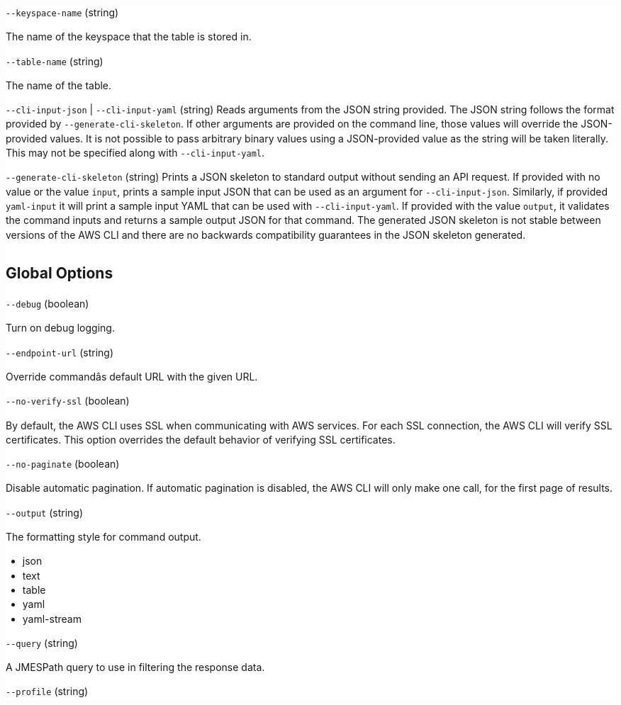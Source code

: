 `--keyspace-name` (string)

The name of the keyspace that the table is stored in.

`--table-name` (string)

The name of the table.

`--cli-input-json` | `--cli-input-yaml` (string)
Reads arguments from the JSON string provided. The JSON string follows the format provided by `--generate-cli-skeleton`. If other arguments are provided on the command line, those values will override the JSON-provided values. It is not possible to pass arbitrary binary values using a JSON-provided value as the string will be taken literally. This may not be specified along with `--cli-input-yaml`.

`--generate-cli-skeleton` (string)
Prints a JSON skeleton to standard output without sending an API request. If provided with no value or the value `input`, prints a sample input JSON that can be used as an argument for `--cli-input-json`. Similarly, if provided `yaml-input` it will print a sample input YAML that can be used with `--cli-input-yaml`. If provided with the value `output`, it validates the command inputs and returns a sample output JSON for that command. The generated JSON skeleton is not stable between versions of the AWS CLI and there are no backwards compatibility guarantees in the JSON skeleton generated.

## Global Options

`--debug` (boolean)

Turn on debug logging.

`--endpoint-url` (string)

Override commandâs default URL with the given URL.

`--no-verify-ssl` (boolean)

By default, the AWS CLI uses SSL when communicating with AWS services. For each SSL connection, the AWS CLI will verify SSL certificates. This option overrides the default behavior of verifying SSL certificates.

`--no-paginate` (boolean)

Disable automatic pagination. If automatic pagination is disabled, the AWS CLI will only make one call, for the first page of results.

`--output` (string)

The formatting style for command output.

- json
- text
- table
- yaml
- yaml-stream

`--query` (string)

A JMESPath query to use in filtering the response data.

`--profile` (string)
